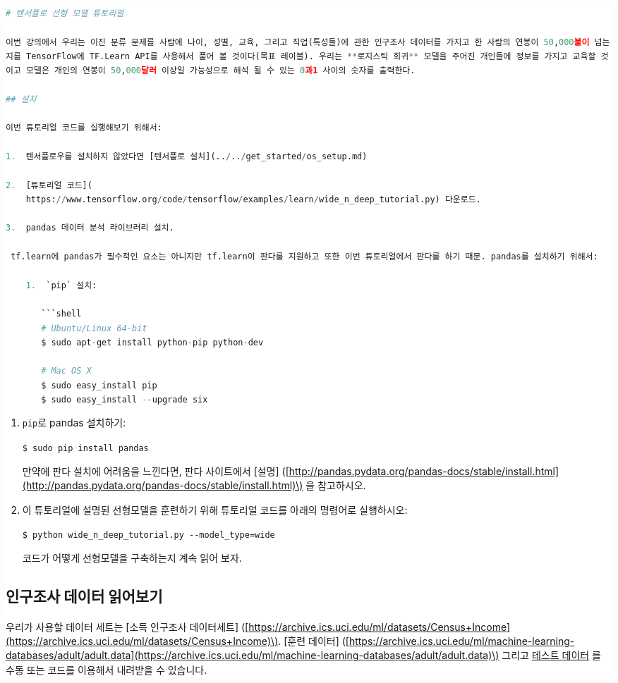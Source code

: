 ```python
# 텐서플로 선형 모델 튜토리얼

이번 강의에서 우리는 이진 분류 문제를 사람에 나이, 성별, 교육, 그리고 직업(특성들)에 관한 인구조사 데이터를 가지고 한 사람의 연봉이 50,000불이 넘는지를 TensorFlow에 TF.Learn API를 사용해서 풀어 볼 것이다(목표 레이블). 우리는 **로지스틱 회귀** 모델을 주어진 개인들에 정보를 가지고 교육할 것이고 모델은 개인의 연봉이 50,000달러 이상일 가능성으로 해석 될 수 있는 0과1 사이의 숫자를 출력한다.

## 설치

이번 튜토리얼 코드를 실행해보기 위해서:

1.  텐서플로우를 설치하지 않았다면 [텐서플로 설치](../../get_started/os_setup.md)

2.  [튜토리얼 코드](
    https://www.tensorflow.org/code/tensorflow/examples/learn/wide_n_deep_tutorial.py) 다운로드.

3.  pandas 데이터 분석 라이브러리 설치.

 tf.learn에 pandas가 필수적인 요소는 아니지만 tf.learn이 판다를 지원하고 또한 이번 튜토리얼에서 판다를 하기 때문. pandas를 설치하기 위해서:

    1.  `pip` 설치:

       ```shell
       # Ubuntu/Linux 64-bit
       $ sudo apt-get install python-pip python-dev

       # Mac OS X
       $ sudo easy_install pip
       $ sudo easy_install --upgrade six
```

1. `pip`로 pandas 설치하기:

   ```text
   $ sudo pip install pandas
   ```

   만약에 판다 설치에 어려움을 느낀다면, 판다 사이트에서 \[설명\] \([http://pandas.pydata.org/pandas-docs/stable/install.html](http://pandas.pydata.org/pandas-docs/stable/install.html)\) 을 참고하시오.

2. 이 튜토리얼에 설명된 선형모델을 훈련하기 위해 튜토리얼 코드를 아래의 명령어로 실행하시오:

   ```text
   $ python wide_n_deep_tutorial.py --model_type=wide
   ```

   코드가 어떻게 선형모델을 구축하는지 계속 읽어 보자.

## 인구조사 데이터 읽어보기

우리가 사용할 데이터 세트는 \[소득 인구조사 데이터세트\] \([https://archive.ics.uci.edu/ml/datasets/Census+Income](https://archive.ics.uci.edu/ml/datasets/Census+Income)\). \[훈련 데이터\] \([https://archive.ics.uci.edu/ml/machine-learning-databases/adult/adult.data](https://archive.ics.uci.edu/ml/machine-learning-databases/adult/adult.data)\) 그리고 [테스트 데이터](https://archive.ics.uci.edu/ml/machine-learning-databases/adult/adult.test) 를 수동 또는 코드를 이용해서 내려받을 수 있습니다.
